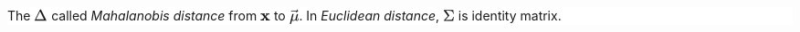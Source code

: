 <g transform="translate(0,-68)"><use xlink:href="#E97-MJMAIN-394" x="0" y="0"></use><use transform="scale(0.707)" xlink:href="#E97-MJMAIN-32" x="1178" y="583"></use><use xlink:href="#E97-MJMAIN-3D" x="1564" y="0"></use><use xlink:href="#E97-MJMAIN-28" x="2620" y="0"></use><g transform="translate(3009,0)"><use xlink:href="#E97-MJMAINB-78" x="0" y="0"></use><use xlink:href="#E97-MJMAINB-2212" x="829" y="0"></use><g transform="translate(1945,0)"><use xlink:href="#E97-MJMATHI-3BC" x="0" y="0"></use><use xlink:href="#E97-MJMAINB-20D7" x="600" y="4"></use></g></g><g transform="translate(5557,0)"><use xlink:href="#E97-MJMAIN-29" x="0" y="0"></use><use transform="scale(0.707)" xlink:href="#E97-MJMAIN-22A4" x="550" y="583"></use></g><g transform="translate(6596,0)"><use xlink:href="#E97-MJMAIN-3A3" x="0" y="0"></use><g transform="translate(722,412)"><use transform="scale(0.707)" xlink:href="#E97-MJMAIN-2212" x="0" y="0"></use><use transform="scale(0.707)" xlink:href="#E97-MJMAIN-31" x="778" y="0"></use></g></g><use xlink:href="#E97-MJMAIN-28" x="8322" y="0"></use><g transform="translate(8711,0)"><use xlink:href="#E97-MJMAINB-78" x="0" y="0"></use><use xlink:href="#E97-MJMAINB-2212" x="829" y="0"></use><g transform="translate(1945,0)"><use xlink:href="#E97-MJMATHI-3BC" x="0" y="0"></use><use xlink:href="#E97-MJMAINB-20D7" x="600" y="4"></use></g></g><use xlink:href="#E97-MJMAIN-29" x="11259" y="0"></use></g></g></g></g></svg></span></div><script type="math/tex; mode=display" id="MathJax-Element-3">\Delta^2=(\mathbf{x-\vec\mu})^\top\Sigma^{-1}(\mathbf{x-\vec\mu})\tag3</script></div></div>
<p>The <span class="MathJax_SVG" tabindex="-1" style="font-size: 100%; display: inline-block;"><svg xmlns:xlink="http://www.w3.org/1999/xlink" width="1.935ex" height="1.994ex" viewBox="0 -806.1 833 858.4" role="img" focusable="false" style="vertical-align: -0.121ex;"><defs><path stroke-width="0" id="E38-MJMAIN-394" d="M51 0Q46 4 46 7Q46 9 215 357T388 709Q391 716 416 716Q439 716 444 709Q447 705 616 357T786 7Q786 4 781 0H51ZM507 344L384 596L137 92L383 91H630Q630 93 507 344Z"></path></defs><g stroke="currentColor" fill="currentColor" stroke-width="0" transform="matrix(1 0 0 -1 0 0)"><use xlink:href="#E38-MJMAIN-394" x="0" y="0"></use></g></svg></span><script type="math/tex">\Delta</script> called <em>Mahalanobis distance</em> from <span class="MathJax_SVG" tabindex="-1" style="font-size: 100%; display: inline-block;"><svg xmlns:xlink="http://www.w3.org/1999/xlink" width="1.41ex" height="1.293ex" viewBox="0 -504.6 607 556.9" role="img" focusable="false" style="vertical-align: -0.121ex;"><defs><path stroke-width="0" id="E39-MJMAINB-78" d="M227 0Q212 3 121 3Q40 3 28 0H21V62H117L245 213L109 382H26V444H34Q49 441 143 441Q247 441 265 444H274V382H246L281 339Q315 297 316 297Q320 297 354 341L389 382H352V444H360Q375 441 466 441Q547 441 559 444H566V382H471L355 246L504 63L545 62H586V0H578Q563 3 469 3Q365 3 347 0H338V62H366Q366 63 326 112T285 163L198 63L217 62H235V0H227Z"></path></defs><g stroke="currentColor" fill="currentColor" stroke-width="0" transform="matrix(1 0 0 -1 0 0)"><use xlink:href="#E39-MJMAINB-78" x="0" y="0"></use></g></svg></span><script type="math/tex">\mathbf{x}</script> to <span class="MathJax_SVG" tabindex="-1" style="font-size: 100%; display: inline-block;"><svg xmlns:xlink="http://www.w3.org/1999/xlink" width="1.401ex" height="2.577ex" viewBox="0 -806.1 603 1109.7" role="img" focusable="false" style="vertical-align: -0.705ex;"><defs><path stroke-width="0" id="E57-MJMATHI-3BC" d="M58 -216Q44 -216 34 -208T23 -186Q23 -176 96 116T173 414Q186 442 219 442Q231 441 239 435T249 423T251 413Q251 401 220 279T187 142Q185 131 185 107V99Q185 26 252 26Q261 26 270 27T287 31T302 38T315 45T327 55T338 65T348 77T356 88T365 100L372 110L408 253Q444 395 448 404Q461 431 491 431Q504 431 512 424T523 412T525 402L449 84Q448 79 448 68Q448 43 455 35T476 26Q485 27 496 35Q517 55 537 131Q543 151 547 152Q549 153 557 153H561Q580 153 580 144Q580 138 575 117T555 63T523 13Q510 0 491 -8Q483 -10 467 -10Q446 -10 429 -4T402 11T385 29T376 44T374 51L368 45Q362 39 350 30T324 12T288 -4T246 -11Q199 -11 153 12L129 -85Q108 -167 104 -180T92 -202Q76 -216 58 -216Z"></path><path stroke-width="0" id="E57-MJMAIN-20D7" d="M-123 694Q-123 702 -118 708T-103 714Q-93 714 -88 706T-80 687T-67 660T-40 633Q-29 626 -29 615Q-29 606 -36 600T-53 590T-83 571T-121 531Q-135 516 -143 516T-157 522T-163 536T-152 559T-129 584T-116 595H-287L-458 596Q-459 597 -461 599T-466 602T-469 607T-471 615Q-471 622 -458 635H-99Q-123 673 -123 694Z"></path></defs><g stroke="currentColor" fill="currentColor" stroke-width="0" transform="matrix(1 0 0 -1 0 0)"><use xlink:href="#E57-MJMATHI-3BC" x="0" y="0"></use><use xlink:href="#E57-MJMAIN-20D7" x="564" y="1"></use></g></svg></span><script type="math/tex">\vec\mu</script>. In <em>Euclidean distance</em>, <span class="MathJax_SVG" tabindex="-1" style="font-size: 100%; display: inline-block;"><svg xmlns:xlink="http://www.w3.org/1999/xlink" width="1.677ex" height="1.877ex" viewBox="0 -755.9 722 808.1" role="img" focusable="false" style="vertical-align: -0.121ex;"><defs><path stroke-width="0" id="E89-MJMAIN-3A3" d="M666 247Q664 244 652 126T638 4V0H351Q131 0 95 0T57 5V6Q54 12 57 17L73 36Q89 54 121 90T182 159L305 299L56 644L55 658Q55 677 60 681Q63 683 351 683H638V679Q640 674 652 564T666 447V443H626V447Q618 505 604 543T559 605Q529 626 478 631T333 637H294H189L293 494Q314 465 345 422Q400 346 400 340Q400 338 399 337L154 57Q407 57 428 58Q476 60 508 68T551 83T575 103Q595 125 608 162T624 225L626 251H666V247Z"></path></defs><g stroke="currentColor" fill="currentColor" stroke-width="0" transform="matrix(1 0 0 -1 0 0)"><use xlink:href="#E89-MJMAIN-3A3" x="0" y="0"></use></g></svg></span><script type="math/tex">\Sigma</script> is identity matrix.</p>
</li>